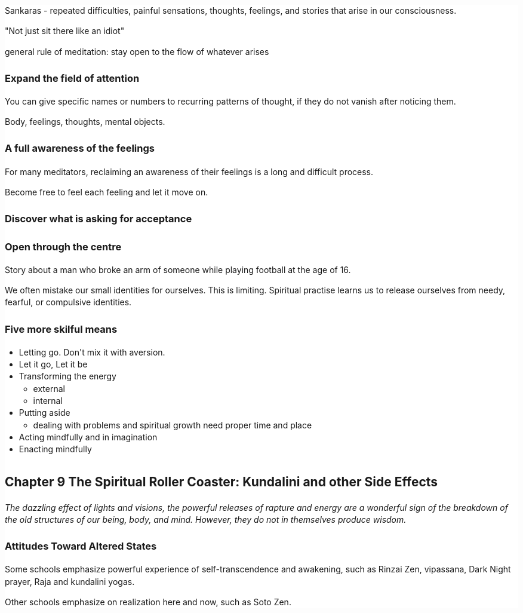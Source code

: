 Sankaras - repeated difficulties, painful sensations, thoughts, feelings, and stories that arise in our consciousness.

"Not just sit there like an idiot"

general rule of meditation: stay open to the flow of whatever arises

### Expand the field of attention

You can give specific names or numbers to recurring patterns of thought, if they do not vanish after noticing them.

Body, feelings, thoughts, mental objects.

### A full awareness of the feelings

For many meditators, reclaiming an awareness of their feelings is a long and difficult process.

Become free to feel each feeling and let it move on.

### Discover what is asking for acceptance

### Open through the centre

Story about a man who broke an arm of someone while playing football at the age of 16.

We often mistake our small identities for ourselves. This is limiting. Spiritual practise learns us to release ourselves from needy, fearful, or compulsive identities.

### Five more skilful means

- Letting go. Don't mix it with aversion.
- Let it go, Let it be
- Transforming the energy
    - external
    - internal
- Putting aside
    - dealing with problems and spiritual growth need proper time and place
- Acting mindfully and in imagination
- Enacting mindfully

## Chapter 9 The Spiritual Roller Coaster: Kundalini and other Side Effects

*The dazzling effect of lights and visions, the powerful releases of rapture and energy are a wonderful sign of the breakdown of the old structures of our being, body, and mind. However, they do not in themselves produce wisdom.*

### Attitudes Toward Altered States

Some schools emphasize powerful experience of self-transcendence and awakening, such as Rinzai Zen, vipassana, Dark Night prayer, Raja and kundalini yogas.

Other schools emphasize on realization here and now, such as Soto Zen.
